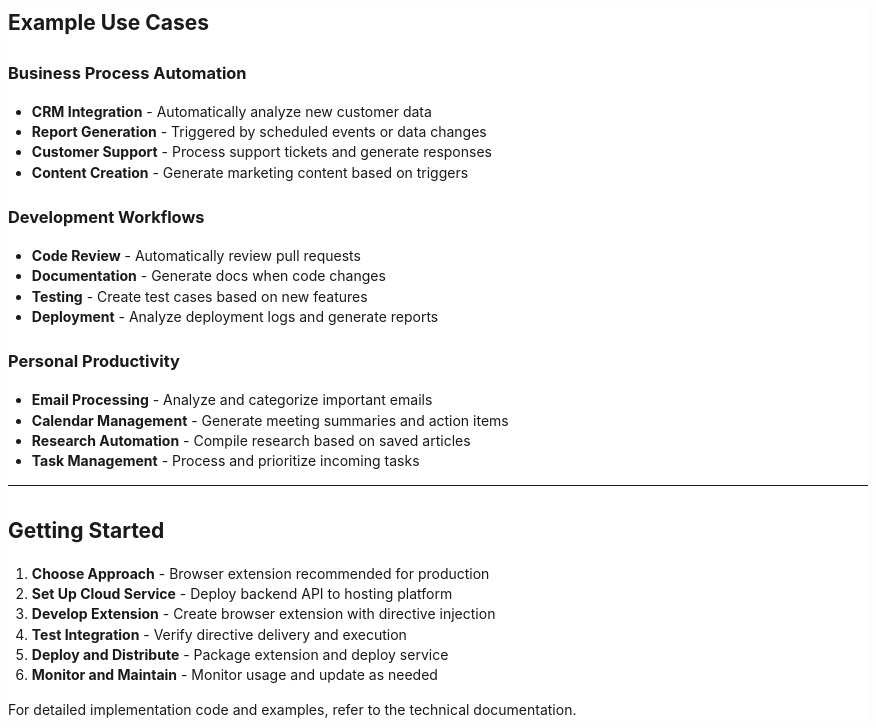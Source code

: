 
## Example Use Cases

### Business Process Automation
- **CRM Integration** - Automatically analyze new customer data
- **Report Generation** - Triggered by scheduled events or data changes
- **Customer Support** - Process support tickets and generate responses
- **Content Creation** - Generate marketing content based on triggers

### Development Workflows  
- **Code Review** - Automatically review pull requests
- **Documentation** - Generate docs when code changes
- **Testing** - Create test cases based on new features
- **Deployment** - Analyze deployment logs and generate reports

### Personal Productivity
- **Email Processing** - Analyze and categorize important emails
- **Calendar Management** - Generate meeting summaries and action items
- **Research Automation** - Compile research based on saved articles
- **Task Management** - Process and prioritize incoming tasks

---

## Getting Started

1. **Choose Approach** - Browser extension recommended for production
2. **Set Up Cloud Service** - Deploy backend API to hosting platform  
3. **Develop Extension** - Create browser extension with directive injection
4. **Test Integration** - Verify directive delivery and execution
5. **Deploy and Distribute** - Package extension and deploy service
6. **Monitor and Maintain** - Monitor usage and update as needed

For detailed implementation code and examples, refer to the technical documentation.